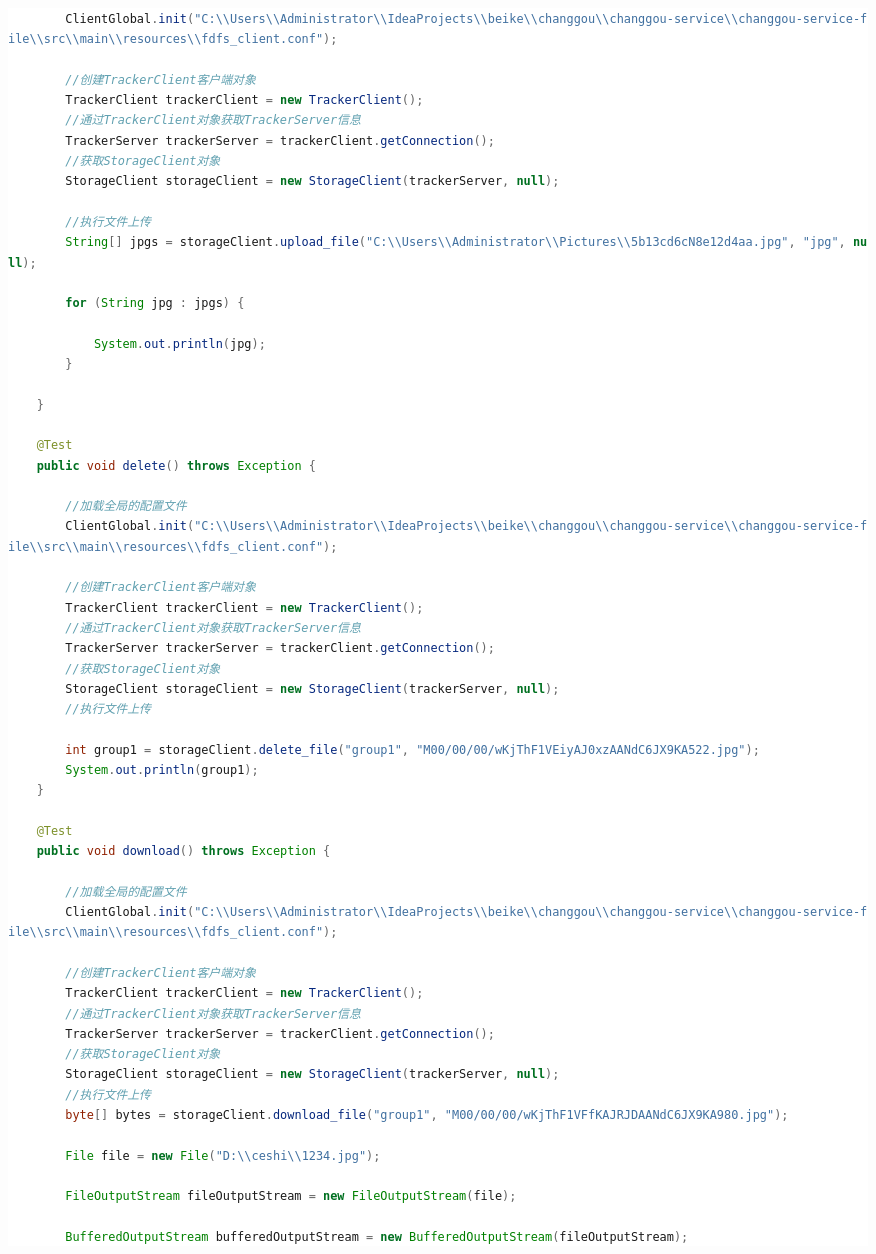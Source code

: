 ```java
        ClientGlobal.init("C:\\Users\\Administrator\\IdeaProjects\\beike\\changgou\\changgou-service\\changgou-service-file\\src\\main\\resources\\fdfs_client.conf");

        //创建TrackerClient客户端对象
        TrackerClient trackerClient = new TrackerClient();
        //通过TrackerClient对象获取TrackerServer信息
        TrackerServer trackerServer = trackerClient.getConnection();
        //获取StorageClient对象
        StorageClient storageClient = new StorageClient(trackerServer, null);

        //执行文件上传
        String[] jpgs = storageClient.upload_file("C:\\Users\\Administrator\\Pictures\\5b13cd6cN8e12d4aa.jpg", "jpg", null);

        for (String jpg : jpgs) {

            System.out.println(jpg);
        }

    }

    @Test
    public void delete() throws Exception {

        //加载全局的配置文件
        ClientGlobal.init("C:\\Users\\Administrator\\IdeaProjects\\beike\\changgou\\changgou-service\\changgou-service-file\\src\\main\\resources\\fdfs_client.conf");

        //创建TrackerClient客户端对象
        TrackerClient trackerClient = new TrackerClient();
        //通过TrackerClient对象获取TrackerServer信息
        TrackerServer trackerServer = trackerClient.getConnection();
        //获取StorageClient对象
        StorageClient storageClient = new StorageClient(trackerServer, null);
        //执行文件上传

        int group1 = storageClient.delete_file("group1", "M00/00/00/wKjThF1VEiyAJ0xzAANdC6JX9KA522.jpg");
        System.out.println(group1);
    }

    @Test
    public void download() throws Exception {

        //加载全局的配置文件
        ClientGlobal.init("C:\\Users\\Administrator\\IdeaProjects\\beike\\changgou\\changgou-service\\changgou-service-file\\src\\main\\resources\\fdfs_client.conf");

        //创建TrackerClient客户端对象
        TrackerClient trackerClient = new TrackerClient();
        //通过TrackerClient对象获取TrackerServer信息
        TrackerServer trackerServer = trackerClient.getConnection();
        //获取StorageClient对象
        StorageClient storageClient = new StorageClient(trackerServer, null);
        //执行文件上传
        byte[] bytes = storageClient.download_file("group1", "M00/00/00/wKjThF1VFfKAJRJDAANdC6JX9KA980.jpg");

        File file = new File("D:\\ceshi\\1234.jpg");

        FileOutputStream fileOutputStream = new FileOutputStream(file);

        BufferedOutputStream bufferedOutputStream = new BufferedOutputStream(fileOutputStream);
```